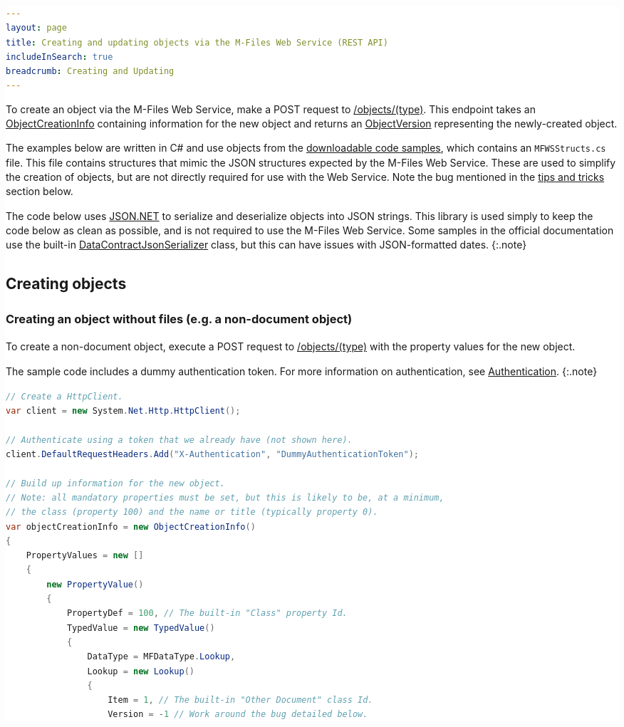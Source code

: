 ```yaml
---
layout: page
title: Creating and updating objects via the M-Files Web Service (REST API)
includeInSearch: true
breadcrumb: Creating and Updating
---
```


To create an object via the M-Files Web Service, make a POST request to [/objects/(type)](http://www.m-files.com/mfws/resources/objects/type.html).  This endpoint takes an [ObjectCreationInfo](http://www.m-files.com/mfws/structs/objectcreationinfo.html) containing information for the new object and returns an [ObjectVersion](http://www.m-files.com/mfws/structs/objectversion.html) representing the newly-created object.

The examples below are written in C# and use objects from the [downloadable code samples](http://www.m-files.com/mfws/samples.html), which contains an `MFWSStructs.cs` file.  This file contains structures that mimic the JSON structures expected by the M-Files Web Service.  These are used to simplify the creation of objects, but are not directly required for use with the Web Service.  Note the bug mentioned in the [tips and tricks](#tips-and-tricks) section below.

The code below uses <a href="http://www.newtonsoft.com/json">JSON.NET</a> to serialize and deserialize objects into JSON strings.  This library is used simply to keep the code below as clean as possible, and is not required to use the M-Files Web Service.  Some samples in the official documentation use the built-in <a href="https://msdn.microsoft.com/en-us/library/system.runtime.serialization.json.datacontractjsonserializer(v=vs.110).aspx">DataContractJsonSerializer</a> class, but this can have issues with JSON-formatted dates.
{:.note}

## Creating objects

### Creating an object without files (e.g. a non-document object)

To create a non-document object, execute a POST request to [/objects/(type)](http://www.m-files.com/mfws/resources/objects/type.html) with the property values for the new object.

The sample code includes a dummy authentication token.  For more information on authentication, see <a href="{{ site.baseurl }}/APIs/REST-API/Authentication/">Authentication</a>.
{:.note}

```csharp
// Create a HttpClient.
var client = new System.Net.Http.HttpClient();

// Authenticate using a token that we already have (not shown here).
client.DefaultRequestHeaders.Add("X-Authentication", "DummyAuthenticationToken");
			
// Build up information for the new object.
// Note: all mandatory properties must be set, but this is likely to be, at a minimum,
// the class (property 100) and the name or title (typically property 0).
var objectCreationInfo = new ObjectCreationInfo()
{
	PropertyValues = new []
	{
		new PropertyValue()
		{
			PropertyDef = 100, // The built-in "Class" property Id.
			TypedValue = new TypedValue()
			{
				DataType = MFDataType.Lookup,
				Lookup = new Lookup()
				{
					Item = 1, // The built-in "Other Document" class Id.
					Version = -1 // Work around the bug detailed below.
```